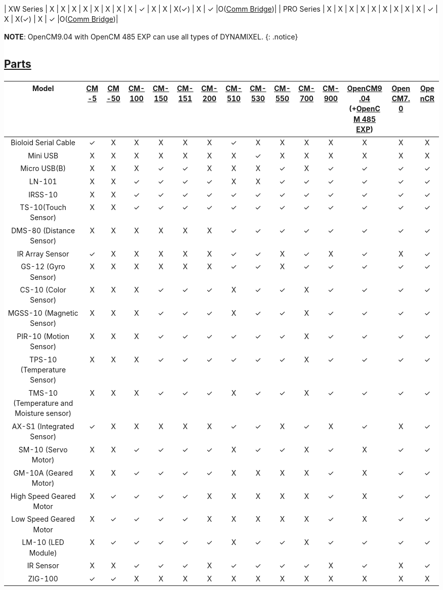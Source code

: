 |    XW Series     |   X    |    X    |    X     |    X     |    X     |    X     |    X     |    X     |    ✓     |    X     |    X     |                X(✓)                  |      X      |    ✓     |O([Comm Bridge])|
|    PRO Series    |   X    |    X    |    X     |    X     |    X     |    X     |    X     |    X     |    X     |    ✓     |    X     |                X(✓)                  |      X      |    ✓     |O([Comm Bridge])|

**NOTE**: OpenCM9.04 with OpenCM 485 EXP can use all types of DYNAMIXEL.
{: .notice}


## [Parts](#parts)

|                  Model                   | [CM-5] | [CM-50] | [CM-100] | [CM-150] | [CM-151] | [CM-200] | [CM-510] | [CM-530] | [CM-550] | [CM-700] | [CM-900] | [OpenCM9.04]<br>(+[OpenCM 485 EXP]) | [OpenCM7.0] | [OpenCR] |
|:----------------------------------------:|:------:|:-------:|:--------:|:--------:|:--------:|:--------:|:--------:|:--------:|:--------:|:--------:|:--------:|:-----------------------------------:|:-----------:|:--------:|
|           Bioloid Serial Cable           |   ✓    |    X    |    X     |    X     |    X     |    X     |    ✓     |    X     |    X     |    X     |    X     |                  X                  |      X      |    X     |
|                 Mini USB                 |   X    |    X    |    X     |    X     |    X     |    X     |    X     |    ✓     |    X     |    X     |    X     |                  X                  |      X      |    X     |
|               Micro USB(B)               |   X    |    X    |    X     |    ✓     |    ✓     |    X     |    X     |    X     |    ✓     |    X     |    ✓     |                  ✓                  |      ✓      |    ✓     |
|                  LN-101                  |   X    |    X    |    ✓     |    ✓     |    ✓     |    ✓     |    X     |    X     |    ✓     |    ✓     |    ✓     |                  ✓                  |      ✓      |    ✓     |
|                 IRSS-10                  |   X    |    X    |    ✓     |    ✓     |    ✓     |    ✓     |    ✓     |    ✓     |    ✓     |    ✓     |    ✓     |                  ✓                  |      ✓      |    ✓     |
|           TS-10(Touch Sensor)            |   X    |    X    |    ✓     |    ✓     |    ✓     |    ✓     |    ✓     |    ✓     |    ✓     |    ✓     |    ✓     |                  ✓                  |      ✓      |    ✓     |
|         DMS-80 (Distance Sensor)         |   X    |    X    |    X     |    X     |    X     |    X     |    ✓     |    ✓     |    ✓     |    ✓     |    ✓     |                  ✓                  |      ✓      |    ✓     |
|             IR Array Sensor              |   ✓    |    X    |    X     |    X     |    X     |    X     |    ✓     |    ✓     |    X     |    ✓     |    X     |                  ✓                  |      X      |    ✓     |
|           GS-12 (Gyro Sensor)            |   X    |    X    |    X     |    X     |    X     |    X     |    ✓     |    ✓     |    X     |    ✓     |    ✓     |                  ✓                  |      ✓      |    ✓     |
|           CS-10 (Color Sensor)           |   X    |    X    |    X     |    ✓     |    ✓     |    ✓     |    X     |    ✓     |    ✓     |    X     |    ✓     |                  ✓                  |      ✓      |    ✓     |
|        MGSS-10 (Magnetic Sensor)         |   X    |    X    |    X     |    ✓     |    ✓     |    ✓     |    X     |    ✓     |    ✓     |    X     |    ✓     |                  ✓                  |      ✓      |    ✓     |
|          PIR-10 (Motion Sensor)          |   X    |    X    |    X     |    ✓     |    ✓     |    ✓     |    ✓     |    ✓     |    ✓     |    X     |    ✓     |                  ✓                  |      ✓      |    ✓     |
|       TPS-10 (Temperature Sensor)        |   X    |    X    |    X     |    ✓     |    ✓     |    ✓     |    ✓     |    ✓     |    ✓     |    X     |    ✓     |                  ✓                  |      ✓      |    ✓     |
| TMS-10 (Temperature and Moisture sensor) |   X    |    X    |    X     |    ✓     |    ✓     |    ✓     |    X     |    ✓     |    ✓     |    X     |    ✓     |                  ✓                  |      ✓      |    ✓     |
|        AX-S1 (Integrated Sensor)         |   ✓    |    X    |    X     |    X     |    X     |    X     |    ✓     |    ✓     |    X     |    ✓     |    X     |                  ✓                  |      X      |    ✓     |
|           SM-10 (Servo Motor)            |   X    |    X    |    ✓     |    ✓     |    ✓     |    ✓     |    X     |    ✓     |    ✓     |    X     |    ✓     |                  X                  |      ✓      |    ✓     |
|          GM-10A (Geared Motor)           |   X    |    X    |    ✓     |    ✓     |    ✓     |    ✓     |    X     |    X     |    X     |    X     |    ✓     |                  X                  |      ✓      |    ✓     |
|         High Speed Geared Motor          |   X    |    ✓    |    ✓     |    ✓     |    ✓     |    X     |    X     |    X     |    X     |    X     |    ✓     |                  X                  |      ✓      |    ✓     |
|          Low Speed Geared Motor          |   X    |    ✓    |    ✓     |    ✓     |    ✓     |    X     |    X     |    X     |    X     |    X     |    ✓     |                  X                  |      ✓      |    ✓     |
|            LM-10 (LED Module)            |   X    |    ✓    |    ✓     |    ✓     |    ✓     |    ✓     |    X     |    ✓     |    ✓     |    X     |    ✓     |                  ✓                  |      ✓      |    ✓     |
|                IR Sensor                 |   X    |    X    |    ✓     |    ✓     |    ✓     |    X     |    ✓     |    ✓     |    ✓     |    ✓     |    X     |                  ✓                  |      X      |    ✓     |
|                 ZIG-100                  |   ✓    |    ✓    |    X     |    X     |    X     |    X     |    X     |    X     |    X     |    X     |    X     |                  X                  |      X      |    X     |

[How to install ROBOTIS virtual COM port for Windows]: /docs/en/popup/usb_driver_install/
[ln-101]: /docs/en/parts/interface/ln-101/
[CM-5]: /docs/en/parts/controller/cm-5/
[CM-50]: /docs/en/parts/controller/cm-50/
[CM-100]: /docs/en/parts/controller/cm-100/
[CM-150]: /docs/en/parts/controller/cm-150/
[CM-151]: /docs/en/parts/controller/cm-151/
[CM-200]: /docs/en/parts/controller/cm-200/
[CM-510]: /docs/en/parts/controller/cm-510/
[CM-530]: /docs/en/parts/controller/cm-530/
[CM-550]: /docs/en/parts/controller/cm-550/
[CM-700]: /docs/en/parts/controller/cm-700/
[CM-900]: /docs/en/parts/controller/cm-900/
[OpenCM9.04]: /docs/en/parts/controller/opencm904/
[OpenCM7.0]: /docs/kr/parts/controller/opencm7/
[OpenCM 485 EXP]: /docs/en/parts/controller/opencm485exp/
[OpenCR]: /docs/en/parts/controller/opencr10/
[OpenRB-150]: /docs/en/parts/controller/openrb-150/
[Comm Bridge]: /docs/en/parts/interface/dxl_bridge/
[R+ Task 1.0]: /docs/en/software/rplus1/task/getting_started/
[R+ Manager 1.0]: /docs/en/software/rplus1/manager/
[R+ Motion  1.0]: /docs/en/software/rplus1/motion/
[R+ Task 2.0]: /docs/en/software/rplus2/task/
[R+ Manager 2.0]: /docs/en/software/rplus2/manager/
[R+ Motion 2.0]: /docs/en/software/rplus2/motion/
[R+ Task 3.0]: /docs/en/software/rplustask3/
[R+ IoT]: /docs/kr/software/mobile_app/rplusiot/
[R+ Blcok]: /docs/en/software/rplus2/rplus2_block/
[R+ m.Task]: /docs/en/software/rplus_mobile/mtask/
[R+ m.Task 2.0]: /docs/en/software/rplus_mobile/mtask20/
[R+ m.Mtion 2.0]: /docs/en/software/rplus_mobile/mmotion/
[R+ m.Design]: /docs/en/software/rplus_mobile/mdesign/
[R+ SMART]: /docs/kr/software/mobile_app/rplussmart/
[R+ Play 700]: /docs/en/edu/play/play-700/#quick-start
[ROBOTIS MINI]: /docs/en/software/mobile_app/mini_app/
[R+ Scratch]: /docs/en/software/rplus2/scratch/
[OpenCM IDE]: /docs/en/software/opencm_ide/getting_started/              
[DYNAMIXEL SDK]: /docs/en/software/dynamixel/dynamixel_sdk/overview/
[DYNAMIXEL Workbench]: /docs/en/software/dynamixel/dynamixel_workbench/
[DYNAMIXEL Wizard]: /docs/en/software/rplus1/dynamixel_wizard/
[DYNAMIXEL Wizard 2.0]: /docs/en/software/dynamixel/dynamixel_wizard2/
[Embeded SDK(CM-510/530/700)]: /docs/en/software/embedded_sdk/
[ROBOTIS Manipulator library]: /docs/en/software/robotis_manipulator_libs/